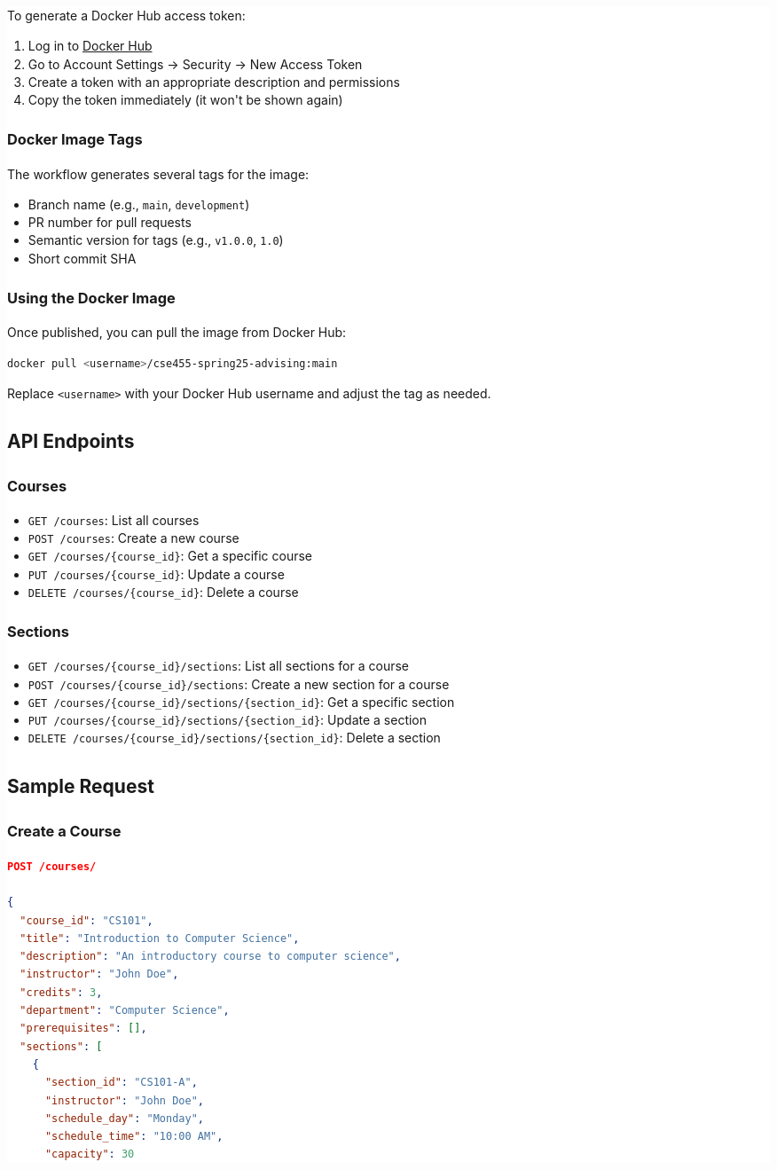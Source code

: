 To generate a Docker Hub access token:
1. Log in to [Docker Hub](https://hub.docker.com)
2. Go to Account Settings → Security → New Access Token
3. Create a token with an appropriate description and permissions
4. Copy the token immediately (it won't be shown again)

### Docker Image Tags

The workflow generates several tags for the image:

- Branch name (e.g., `main`, `development`)
- PR number for pull requests
- Semantic version for tags (e.g., `v1.0.0`, `1.0`)
- Short commit SHA

### Using the Docker Image

Once published, you can pull the image from Docker Hub:

```bash
docker pull <username>/cse455-spring25-advising:main
```

Replace `<username>` with your Docker Hub username and adjust the tag as needed.

## API Endpoints

### Courses

- `GET /courses`: List all courses
- `POST /courses`: Create a new course
- `GET /courses/{course_id}`: Get a specific course
- `PUT /courses/{course_id}`: Update a course
- `DELETE /courses/{course_id}`: Delete a course

### Sections

- `GET /courses/{course_id}/sections`: List all sections for a course
- `POST /courses/{course_id}/sections`: Create a new section for a course
- `GET /courses/{course_id}/sections/{section_id}`: Get a specific section
- `PUT /courses/{course_id}/sections/{section_id}`: Update a section
- `DELETE /courses/{course_id}/sections/{section_id}`: Delete a section

## Sample Request

### Create a Course

```json
POST /courses/

{
  "course_id": "CS101",
  "title": "Introduction to Computer Science",
  "description": "An introductory course to computer science",
  "instructor": "John Doe",
  "credits": 3,
  "department": "Computer Science",
  "prerequisites": [],
  "sections": [
    {
      "section_id": "CS101-A",
      "instructor": "John Doe",
      "schedule_day": "Monday",
      "schedule_time": "10:00 AM",
      "capacity": 30
```